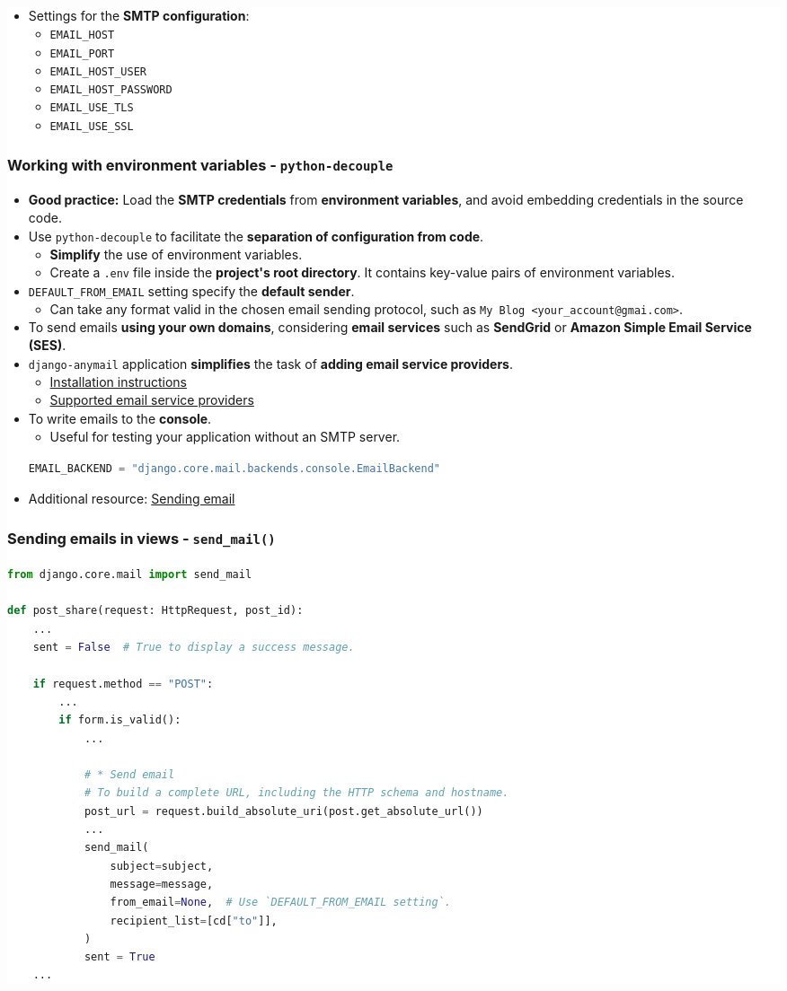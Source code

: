 - Settings for the **SMTP configuration**:
  - `EMAIL_HOST`
  - `EMAIL_PORT`
  - `EMAIL_HOST_USER`
  - `EMAIL_HOST_PASSWORD`
  - `EMAIL_USE_TLS`
  - `EMAIL_USE_SSL`

### Working with environment variables - `python-decouple`

- **Good practice:** Load the **SMTP credentials** from **environment variables**, and avoid embedding credentials in the source code.
- Use `python-decouple` to facilitate the **separation of configuration from code**.
  - **Simplify** the use of environment variables.
  - Create a `.env` file inside the **project's root directory**. It contains key-value pairs of environment variables.
- `DEFAULT_FROM_EMAIL` setting specify the **default sender**.
  - Can take any format valid in the chosen email sending protocol, such as `My Blog <your_account@gmai.com>`.
- To send emails **using your own domains**, considering **email services** such as **SendGrid** or **Amazon Simple Email Service (SES)**.
- `django-anymail` application **simplifies** the task of **adding email service providers**.
  - [Installation instructions](https://anymail.dev/en/stable/installation/)
  - [Supported email service providers](https://anymail.dev/en/stable/esps/)
- To write emails to the **console**.
  - Useful for testing your application without an SMTP server.
  ```py
  EMAIL_BACKEND = "django.core.mail.backends.console.EmailBackend"
  ```
- Additional resource: [Sending email](https://docs.djangoproject.com/en/5.0/topics/email/)

### Sending emails in views - `send_mail()`

```py
from django.core.mail import send_mail

def post_share(request: HttpRequest, post_id):
    ...
    sent = False  # True to display a success message.

    if request.method == "POST":
        ...
        if form.is_valid():
            ...

            # * Send email
            # To build a complete URL, including the HTTP schema and hostname.
            post_url = request.build_absolute_uri(post.get_absolute_url())
            ...
            send_mail(
                subject=subject,
                message=message,
                from_email=None,  # Use `DEFAULT_FROM_EMAIL setting`.
                recipient_list=[cd["to"]],
            )
            sent = True
    ...
```
